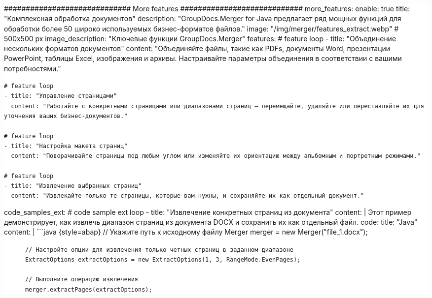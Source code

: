 ############################# More features ############################
more_features:
  enable: true
  title: "Комплексная обработка документов"
  description: "GroupDocs.Merger for Java предлагает ряд мощных функций для обработки более 50 широко используемых бизнес-форматов файлов."
  image: "/img/merger/features_extract.webp" # 500x500 px
  image_description: "Ключевые функции GroupDocs.Merger"
  features:
    # feature loop
    - title: "Объединение нескольких форматов документов"
      content: "Объединяйте файлы, такие как PDFs, документы Word, презентации PowerPoint, таблицы Excel, изображения и архивы. Настраивайте параметры объединения в соответствии с вашими потребностями."

    # feature loop
    - title: "Управление страницами"
      content: "Работайте с конкретными страницами или диапазонами страниц — перемещайте, удаляйте или переставляйте их для уточнения ваших бизнес-документов."

    # feature loop
    - title: "Настройка макета страниц"
      content: "Поворачивайте страницы под любым углом или изменяйте их ориентацию между альбомным и портретным режимами."

    # feature loop
    - title: "Извлечение выбранных страниц"
      content: "Извлекайте только те страницы, которые вам нужны, и сохраняйте их как отдельный документ."
      
  code_samples_ext:
    # code sample ext loop
    - title: "Извлечение конкретных страниц из документа"
      content: |
        Этот пример демонстрирует, как извлечь диапазон страниц из документа DOCX и сохранить их как отдельный файл.
      code:
        title: "Java"
        content: |
          ```java {style=abap}
          // Укажите путь к исходному файлу
          Merger merger = new Merger("file_1.docx");

          // Настройте опции для извлечения только четных страниц в заданном диапазоне
          ExtractOptions extractOptions = new ExtractOptions(1, 3, RangeMode.EvenPages);
          
          // Выполните операцию извлечения
          merger.extractPages(extractOptions);
